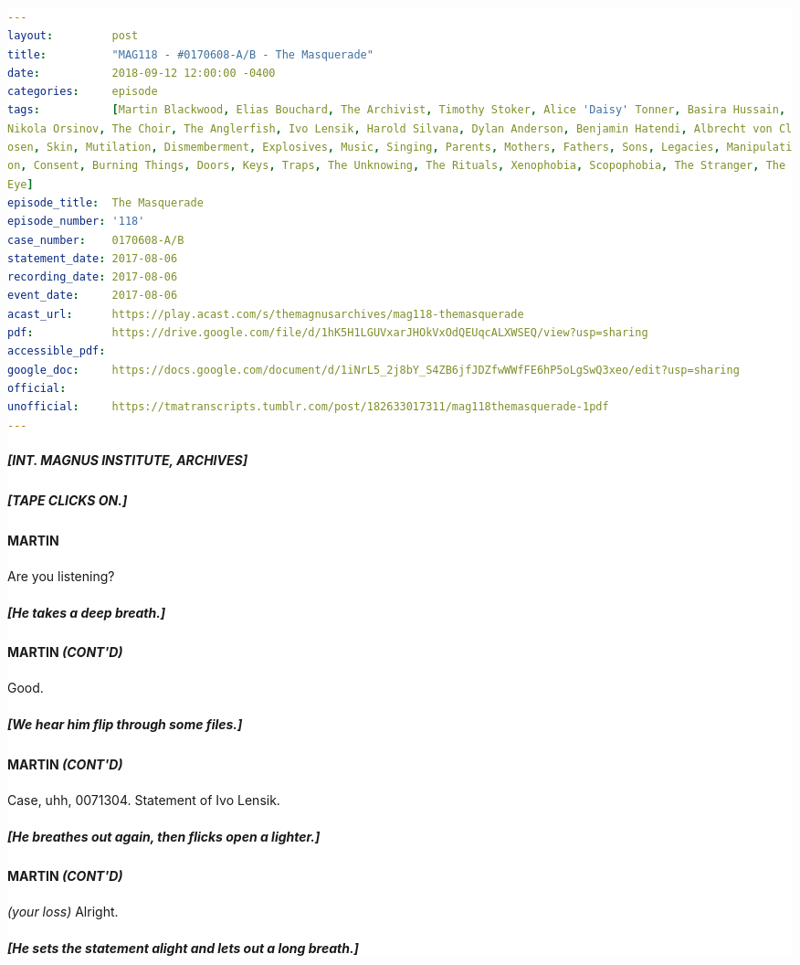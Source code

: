 ```yaml
---
layout:         post
title:          "MAG118 - #0170608-A/B - The Masquerade"
date:           2018-09-12 12:00:00 -0400
categories:     episode
tags:           [Martin Blackwood, Elias Bouchard, The Archivist, Timothy Stoker, Alice 'Daisy' Tonner, Basira Hussain, Nikola Orsinov, The Choir, The Anglerfish, Ivo Lensik, Harold Silvana, Dylan Anderson, Benjamin Hatendi, Albrecht von Closen, Skin, Mutilation, Dismemberment, Explosives, Music, Singing, Parents, Mothers, Fathers, Sons, Legacies, Manipulation, Consent, Burning Things, Doors, Keys, Traps, The Unknowing, The Rituals, Xenophobia, Scopophobia, The Stranger, The Eye]
episode_title:  The Masquerade
episode_number: '118'
case_number:    0170608-A/B
statement_date: 2017-08-06
recording_date: 2017-08-06
event_date:     2017-08-06
acast_url:      https://play.acast.com/s/themagnusarchives/mag118-themasquerade
pdf:            https://drive.google.com/file/d/1hK5H1LGUVxarJHOkVxOdQEUqcALXWSEQ/view?usp=sharing
accessible_pdf: 
google_doc:     https://docs.google.com/document/d/1iNrL5_2j8bY_S4ZB6jfJDZfwWWfFE6hP5oLgSwQ3xeo/edit?usp=sharing
official:       
unofficial:     https://tmatranscripts.tumblr.com/post/182633017311/mag118themasquerade-1pdf
---
```


##### [INT. MAGNUS INSTITUTE, ARCHIVES]

##### [TAPE CLICKS ON.]

#### MARTIN

Are you listening?

##### [He takes a deep breath.]

#### MARTIN _(CONT'D)_

Good.

##### [We hear him flip through some files.]

#### MARTIN _(CONT'D)_

Case, uhh, 0071304. Statement of Ivo Lensik.

##### [He breathes out again, then flicks open a lighter.]

#### MARTIN _(CONT'D)_

_(your loss)_ Alright.

##### [He sets the statement alight and lets out a long breath.]
